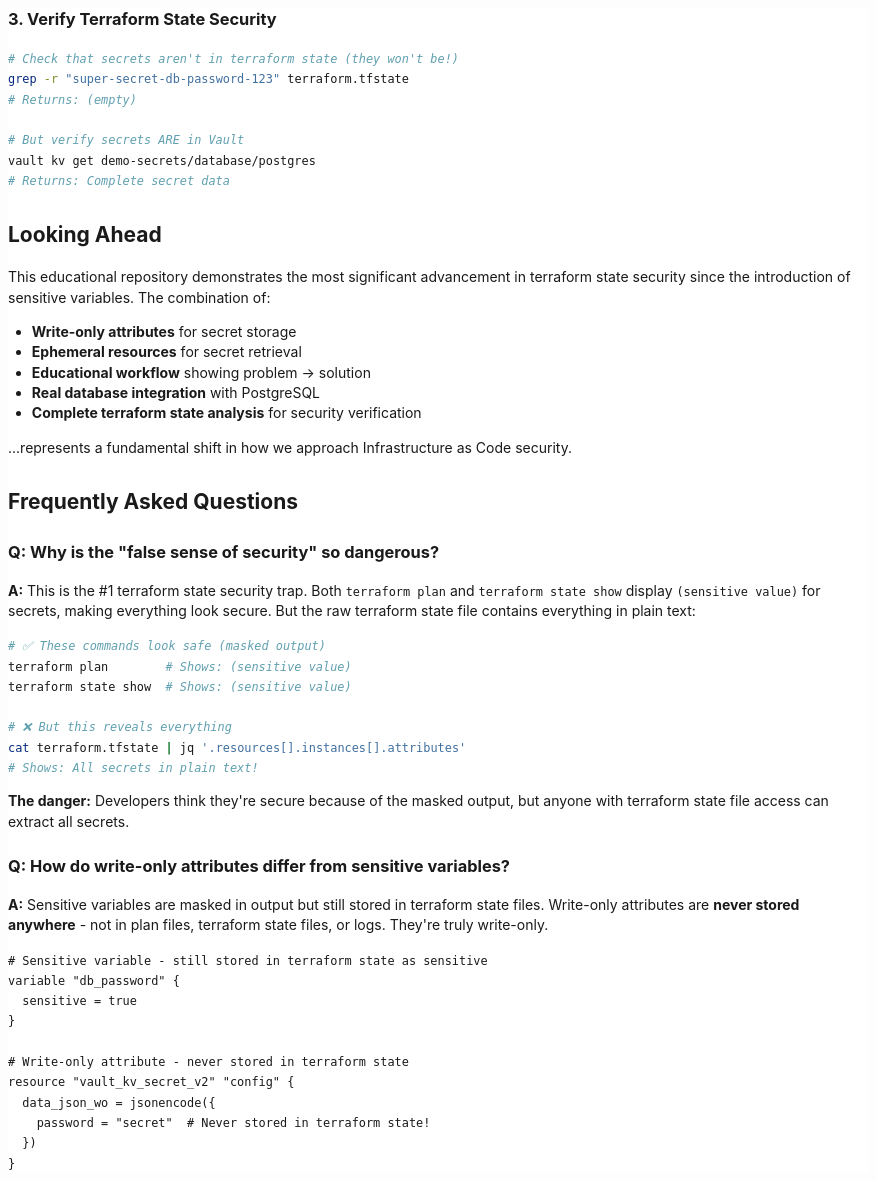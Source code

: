 ### 3. Verify Terraform State Security
```bash
# Check that secrets aren't in terraform state (they won't be!)
grep -r "super-secret-db-password-123" terraform.tfstate
# Returns: (empty)

# But verify secrets ARE in Vault
vault kv get demo-secrets/database/postgres
# Returns: Complete secret data
```

## Looking Ahead

This educational repository demonstrates the most significant advancement in terraform state security since the introduction of sensitive variables. The combination of:

- **Write-only attributes** for secret storage
- **Ephemeral resources** for secret retrieval  
- **Educational workflow** showing problem → solution
- **Real database integration** with PostgreSQL
- **Complete terraform state analysis** for security verification

...represents a fundamental shift in how we approach Infrastructure as Code security.

## Frequently Asked Questions

### Q: Why is the "false sense of security" so dangerous?

**A:** This is the #1 terraform state security trap. Both `terraform plan` and `terraform state show` display `(sensitive value)` for secrets, making everything look secure. But the raw terraform state file contains everything in plain text:

```bash
# ✅ These commands look safe (masked output)
terraform plan        # Shows: (sensitive value)
terraform state show  # Shows: (sensitive value)

# ❌ But this reveals everything
cat terraform.tfstate | jq '.resources[].instances[].attributes'
# Shows: All secrets in plain text!
```

**The danger:** Developers think they're secure because of the masked output, but anyone with terraform state file access can extract all secrets.

### Q: How do write-only attributes differ from sensitive variables?

**A:** Sensitive variables are masked in output but still stored in terraform state files. Write-only attributes are **never stored anywhere** - not in plan files, terraform state files, or logs. They're truly write-only.

```hcl
# Sensitive variable - still stored in terraform state as sensitive
variable "db_password" {
  sensitive = true
}

# Write-only attribute - never stored in terraform state
resource "vault_kv_secret_v2" "config" {
  data_json_wo = jsonencode({
    password = "secret"  # Never stored in terraform state!
  })
}
```

